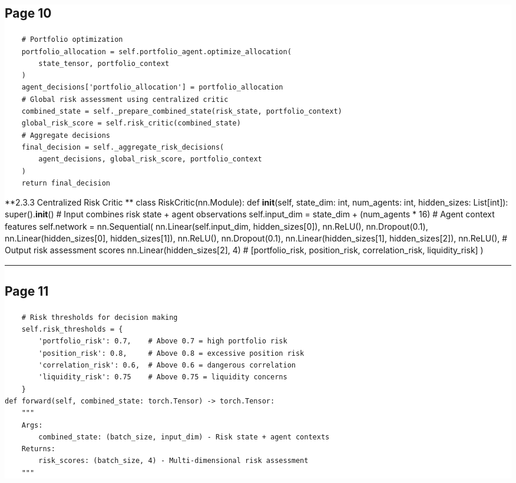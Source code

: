 ## Page 10

        # Portfolio optimization 
        portfolio_allocation = self.portfolio_agent.optimize_allocation( 
            state_tensor, portfolio_context 
        ) 
        agent_decisions['portfolio_allocation'] = portfolio_allocation 
        # Global risk assessment using centralized critic 
        combined_state = self._prepare_combined_state(risk_state, portfolio_context) 
        global_risk_score = self.risk_critic(combined_state) 
        # Aggregate decisions 
        final_decision = self._aggregate_risk_decisions( 
            agent_decisions, global_risk_score, portfolio_context 
        ) 
        return final_decision 
**2.3.3 Centralized Risk Critic **
class RiskCritic(nn.Module): 
    def __init__(self, state_dim: int, num_agents: int, hidden_sizes: List[int]): 
        super().__init__() 
        # Input combines risk state + agent observations 
        self.input_dim = state_dim + (num_agents * 16)  # Agent context features 
        self.network = nn.Sequential( 
            nn.Linear(self.input_dim, hidden_sizes[0]), 
            nn.ReLU(), 
            nn.Dropout(0.1), 
            nn.Linear(hidden_sizes[0], hidden_sizes[1]), 
            nn.ReLU(), 
            nn.Dropout(0.1), 
            nn.Linear(hidden_sizes[1], hidden_sizes[2]), 
            nn.ReLU(), 
            # Output risk assessment scores 
            nn.Linear(hidden_sizes[2], 4)  # [portfolio_risk, position_risk, correlation_risk, 
liquidity_risk] 
        ) 

---

## Page 11

        # Risk thresholds for decision making 
        self.risk_thresholds = { 
            'portfolio_risk': 0.7,    # Above 0.7 = high portfolio risk 
            'position_risk': 0.8,     # Above 0.8 = excessive position risk 
            'correlation_risk': 0.6,  # Above 0.6 = dangerous correlation 
            'liquidity_risk': 0.75    # Above 0.75 = liquidity concerns 
        } 
    def forward(self, combined_state: torch.Tensor) -> torch.Tensor: 
        """ 
        Args: 
            combined_state: (batch_size, input_dim) - Risk state + agent contexts 
        Returns: 
            risk_scores: (batch_size, 4) - Multi-dimensional risk assessment 
        """ 